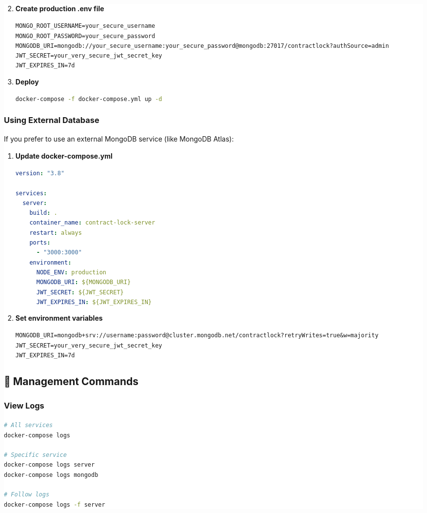2. **Create production .env file**

   ```env
   MONGO_ROOT_USERNAME=your_secure_username
   MONGO_ROOT_PASSWORD=your_secure_password
   MONGODB_URI=mongodb://your_secure_username:your_secure_password@mongodb:27017/contractlock?authSource=admin
   JWT_SECRET=your_very_secure_jwt_secret_key
   JWT_EXPIRES_IN=7d
   ```

3. **Deploy**
   ```bash
   docker-compose -f docker-compose.yml up -d
   ```

### Using External Database

If you prefer to use an external MongoDB service (like MongoDB Atlas):

1. **Update docker-compose.yml**

   ```yaml
   version: "3.8"

   services:
     server:
       build: .
       container_name: contract-lock-server
       restart: always
       ports:
         - "3000:3000"
       environment:
         NODE_ENV: production
         MONGODB_URI: ${MONGODB_URI}
         JWT_SECRET: ${JWT_SECRET}
         JWT_EXPIRES_IN: ${JWT_EXPIRES_IN}
   ```

2. **Set environment variables**
   ```env
   MONGODB_URI=mongodb+srv://username:password@cluster.mongodb.net/contractlock?retryWrites=true&w=majority
   JWT_SECRET=your_very_secure_jwt_secret_key
   JWT_EXPIRES_IN=7d
   ```

## 🔧 Management Commands

### View Logs

```bash
# All services
docker-compose logs

# Specific service
docker-compose logs server
docker-compose logs mongodb

# Follow logs
docker-compose logs -f server
```
